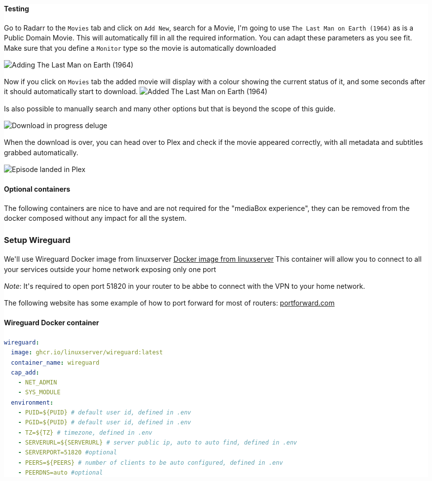 

#### Testing

Go to Radarr to the `Movies` tab and click on `Add New`, search for a Movie, I'm going to use `The Last Man on Earth (1964)` as is a Public Domain Movie.
This will automatically fill in all the required information. You can adapt these parameters as you see fit. Make sure that you define a `Monitor` type so the movie is automatically downloaded

![Adding The Last Man on Earth (1964) ](img/testingRadarr.png)

Now if you click on `Movies` tab the added movie will display with a colour showing the current status of it, and some seconds after it should automatically start to download.
![Added The Last Man on Earth (1964)](img/testingRadarrMovieAdded.png)

Is also possible to manually search and many other options but that is beyond the scope of this guide.


![Download in progress deluge](img/testingDownload.png)


When the download is over, you can head over to Plex and check if the movie appeared correctly, with all metadata and subtitles grabbed automatically. 



![Episode landed in Plex](img/testingPlexMovie.png)






#### Optional containers

The following containers are nice to have and are not required for the "mediaBox experience", they can be removed from the docker composed without any impact for all the system.



### Setup Wireguard
We'll use Wireguard Docker image from linuxserver [Docker image from linuxserver](https://hub.docker.com/r/linuxserver/wireguard )
This container will allow you to connect to all your services outside your home network exposing only one port


_Note_: It's required to open port 51820 in your router to be abbe to connect with the VPN to your home network.

The following website has some example of how to port forward for most of routers: [portforward.com](https://portforward.com/router.htm)


#### Wireguard Docker container

```yaml
wireguard:
  image: ghcr.io/linuxserver/wireguard:latest
  container_name: wireguard
  cap_add:
    - NET_ADMIN
    - SYS_MODULE
  environment:
    - PUID=${PUID} # default user id, defined in .env
    - PGID=${PUID} # default user id, defined in .env
    - TZ=${TZ} # timezone, defined in .env
    - SERVERURL=${SERVERURL} # server public ip, auto to auto find, defined in .env
    - SERVERPORT=51820 #optional
    - PEERS=${PEERS} # number of clients to be auto configured, defined in .env
    - PEERDNS=auto #optional
```